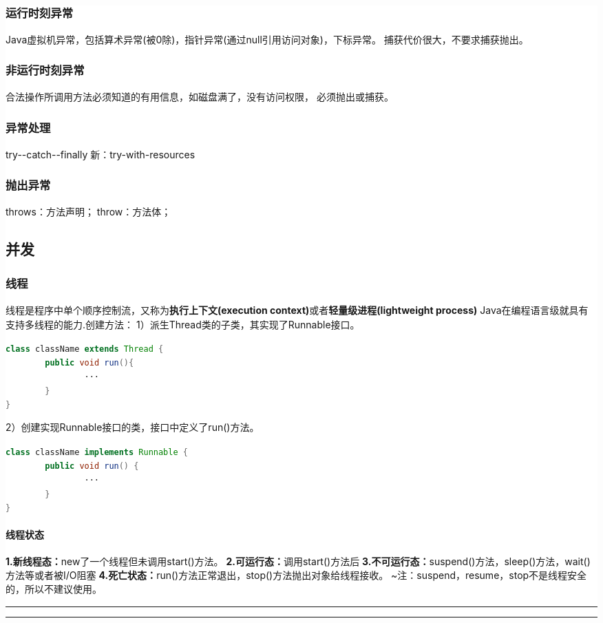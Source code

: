 ### 运行时刻异常
Java虚拟机异常，包括算术异常(被0除)，指针异常(通过null引用访问对象)，下标异常。
捕获代价很大，不要求捕获抛出。
<br>

### 非运行时刻异常
合法操作所调用方法必须知道的有用信息，如磁盘满了，没有访问权限，
必须抛出或捕获。

### 异常处理
try--catch--finally
新：try-with-resources

### 抛出异常
throws：方法声明；
throw：方法体；

## 并发

### 线程
线程是程序中单个顺序控制流，又称为<strong>执行上下文(execution context)</strong>或者<strong>轻量级进程(lightweight process)</strong>
Java在编程语言级就具有支持多线程的能力.创建方法：
1）派生Thread类的子类，其实现了Runnable接口。
```java
class className extends Thread {
        public void run(){
                ···        
        }
}
```
2）创建实现Runnable接口的类，接口中定义了run()方法。 
```java
class className implements Runnable {
        public void run() {
                ···
        }
}
```
#### 线程状态
<strong>1.新线程态：</strong>new了一个线程但未调用start()方法。
<strong>2.可运行态：</strong>调用start()方法后
<strong>3.不可运行态：</strong>suspend()方法，sleep()方法，wait()方法等或者被I/O阻塞
<strong>4.死亡状态：</strong>run()方法正常退出，stop()方法抛出对象给线程接收。
~注：suspend，resume，stop不是线程安全的，所以不建议使用。
<hr>



<hr>

